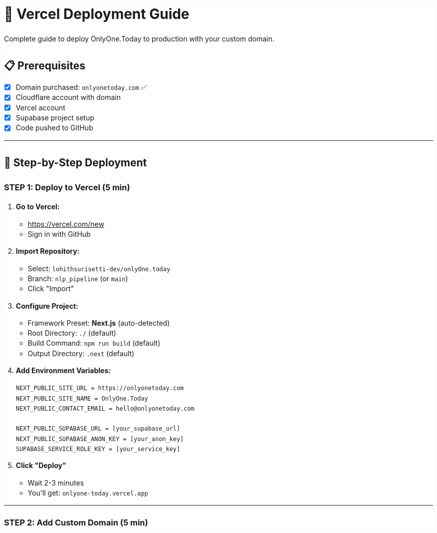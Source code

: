# 🚀 Vercel Deployment Guide

Complete guide to deploy OnlyOne.Today to production with your custom domain.

## 📋 **Prerequisites**

- [x] Domain purchased: `onlyonetoday.com` ✅
- [x] Cloudflare account with domain
- [x] Vercel account
- [x] Supabase project setup
- [x] Code pushed to GitHub

---

## 🎯 **Step-by-Step Deployment**

### **STEP 1: Deploy to Vercel (5 min)**

1. **Go to Vercel:**
   - https://vercel.com/new
   - Sign in with GitHub

2. **Import Repository:**
   - Select: `lohithsurisetti-dev/onlyOne.today`
   - Branch: `nlp_pipeline` (or `main`)
   - Click "Import"

3. **Configure Project:**
   - Framework Preset: **Next.js** (auto-detected)
   - Root Directory: `./` (default)
   - Build Command: `npm run build` (default)
   - Output Directory: `.next` (default)

4. **Add Environment Variables:**
   ```
   NEXT_PUBLIC_SITE_URL = https://onlyonetoday.com
   NEXT_PUBLIC_SITE_NAME = OnlyOne.Today
   NEXT_PUBLIC_CONTACT_EMAIL = hello@onlyonetoday.com
   
   NEXT_PUBLIC_SUPABASE_URL = [your_supabase_url]
   NEXT_PUBLIC_SUPABASE_ANON_KEY = [your_anon_key]
   SUPABASE_SERVICE_ROLE_KEY = [your_service_key]
   ```

5. **Click "Deploy"**
   - Wait 2-3 minutes
   - You'll get: `onlyone-today.vercel.app`

---

### **STEP 2: Add Custom Domain (5 min)**
